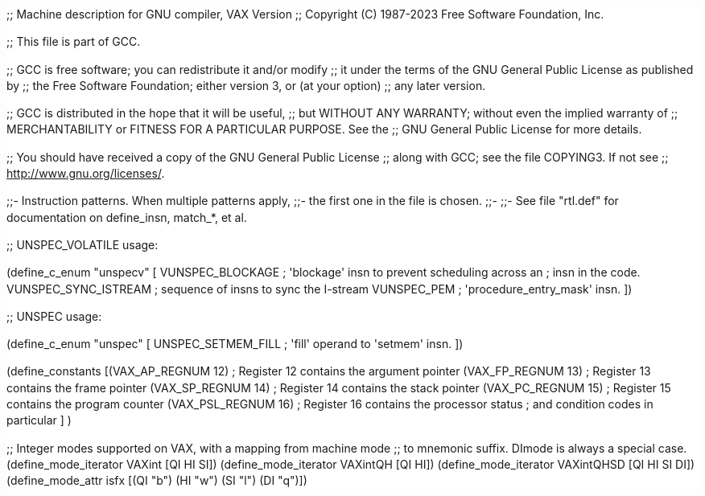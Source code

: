 ;; Machine description for GNU compiler, VAX Version
;; Copyright (C) 1987-2023 Free Software Foundation, Inc.

;; This file is part of GCC.

;; GCC is free software; you can redistribute it and/or modify
;; it under the terms of the GNU General Public License as published by
;; the Free Software Foundation; either version 3, or (at your option)
;; any later version.

;; GCC is distributed in the hope that it will be useful,
;; but WITHOUT ANY WARRANTY; without even the implied warranty of
;; MERCHANTABILITY or FITNESS FOR A PARTICULAR PURPOSE.  See the
;; GNU General Public License for more details.

;; You should have received a copy of the GNU General Public License
;; along with GCC; see the file COPYING3.  If not see
;; <http://www.gnu.org/licenses/>.


;;- Instruction patterns.  When multiple patterns apply,
;;- the first one in the file is chosen.
;;-
;;- See file "rtl.def" for documentation on define_insn, match_*, et al.

;; UNSPEC_VOLATILE usage:

(define_c_enum "unspecv" [
  VUNSPEC_BLOCKAGE 	    ; 'blockage' insn to prevent scheduling across an
			    ; insn in the code.
  VUNSPEC_SYNC_ISTREAM      ; sequence of insns to sync the I-stream
  VUNSPEC_PEM		    ; 'procedure_entry_mask' insn.
])

;; UNSPEC usage:

(define_c_enum "unspec" [
  UNSPEC_SETMEM_FILL	    ; 'fill' operand to 'setmem' insn.
])

(define_constants
  [(VAX_AP_REGNUM 12)	    ; Register 12 contains the argument pointer
   (VAX_FP_REGNUM 13)	    ; Register 13 contains the frame pointer
   (VAX_SP_REGNUM 14)	    ; Register 14 contains the stack pointer
   (VAX_PC_REGNUM 15)	    ; Register 15 contains the program counter
   (VAX_PSL_REGNUM 16)	    ; Register 16 contains the processor status
			    ; and condition codes in particular
  ]
)

;; Integer modes supported on VAX, with a mapping from machine mode
;; to mnemonic suffix.  DImode is always a special case.
(define_mode_iterator VAXint [QI HI SI])
(define_mode_iterator VAXintQH [QI HI])
(define_mode_iterator VAXintQHSD [QI HI SI DI])
(define_mode_attr  isfx [(QI "b") (HI "w") (SI "l") (DI "q")])
